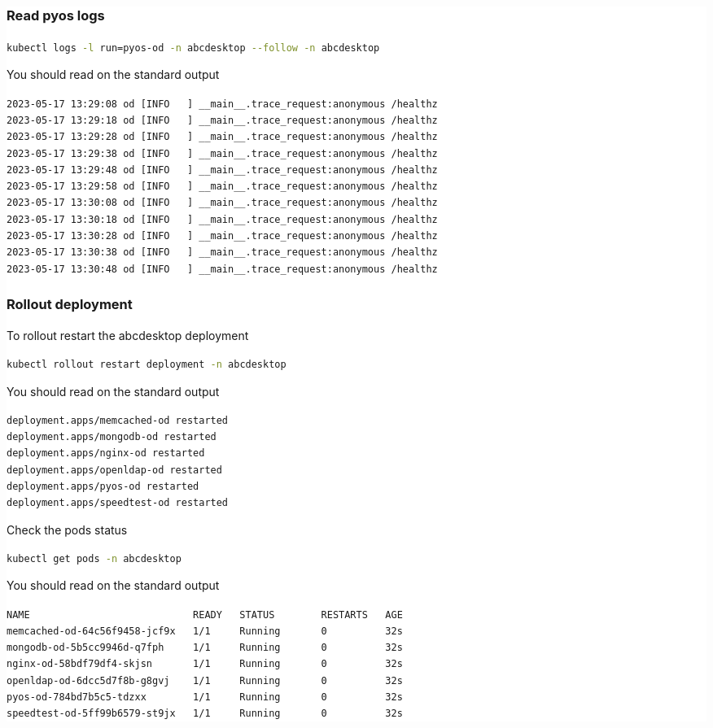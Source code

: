 
### Read pyos logs

```bash
kubectl logs -l run=pyos-od -n abcdesktop --follow -n abcdesktop
```

You should read on the standard output

```
2023-05-17 13:29:08 od [INFO   ] __main__.trace_request:anonymous /healthz
2023-05-17 13:29:18 od [INFO   ] __main__.trace_request:anonymous /healthz
2023-05-17 13:29:28 od [INFO   ] __main__.trace_request:anonymous /healthz
2023-05-17 13:29:38 od [INFO   ] __main__.trace_request:anonymous /healthz
2023-05-17 13:29:48 od [INFO   ] __main__.trace_request:anonymous /healthz
2023-05-17 13:29:58 od [INFO   ] __main__.trace_request:anonymous /healthz
2023-05-17 13:30:08 od [INFO   ] __main__.trace_request:anonymous /healthz
2023-05-17 13:30:18 od [INFO   ] __main__.trace_request:anonymous /healthz
2023-05-17 13:30:28 od [INFO   ] __main__.trace_request:anonymous /healthz
2023-05-17 13:30:38 od [INFO   ] __main__.trace_request:anonymous /healthz
2023-05-17 13:30:48 od [INFO   ] __main__.trace_request:anonymous /healthz
```


### Rollout deployment

To rollout restart the abcdesktop deployment

```bash
kubectl rollout restart deployment -n abcdesktop
```

You should read on the standard output 

```
deployment.apps/memcached-od restarted
deployment.apps/mongodb-od restarted
deployment.apps/nginx-od restarted
deployment.apps/openldap-od restarted
deployment.apps/pyos-od restarted
deployment.apps/speedtest-od restarted
```

Check the pods status  

```bash
kubectl get pods -n abcdesktop
```

You should read on the standard output 

```
NAME                            READY   STATUS        RESTARTS   AGE
memcached-od-64c56f9458-jcf9x   1/1     Running       0          32s
mongodb-od-5b5cc9946d-q7fph     1/1     Running       0          32s
nginx-od-58bdf79df4-skjsn       1/1     Running       0          32s
openldap-od-6dcc5d7f8b-g8gvj    1/1     Running       0          32s
pyos-od-784bd7b5c5-tdzxx        1/1     Running       0          32s
speedtest-od-5ff99b6579-st9jx   1/1     Running       0          32s
```

